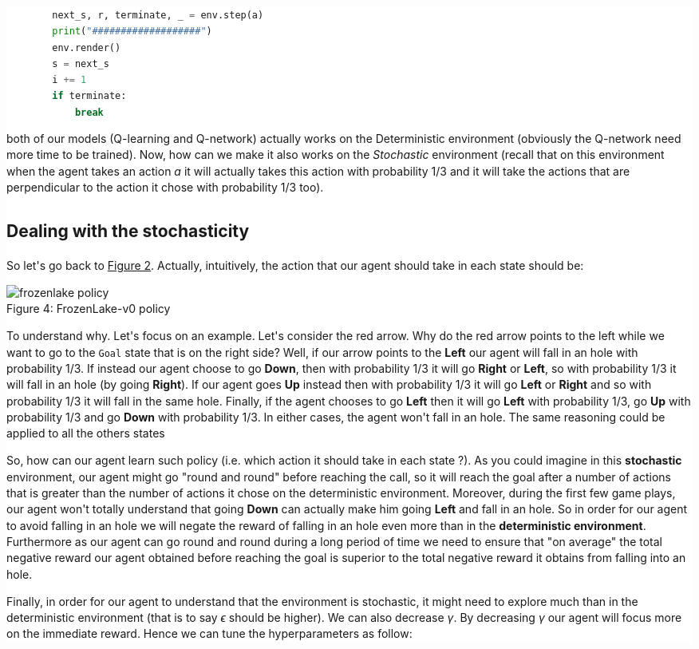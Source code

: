```python
        next_s, r, terminate, _ = env.step(a)
        print("###################")
        env.render()
        s = next_s
        i += 1
        if terminate:
            break
```

both of our models (Q-learning and Q-network) actually works on the Deterministic environment
(obviously the Q-network need more time to be trained). Now, how can we make it also works on
the *Stochastic* environment (recall that on this environment when the agent takes an action
$a$ it will actually takes this action with probability $1/3$ and it will take the actions that
are perpendicular to the action it chose with probability $1/3$ too).

## Dealing with the stochasticity

So let's go back to [Figure 2](#fig2). Actually, intuitively, the action that our agent should
take in each state should be:

<div class="centered-img framed">
<img src="../images/rl_series/frozenlake_policy.png" alt="frozenlake policy" />
<div class="legend">Figure 4: FrozenLake-v0 policy</div>
</div>

To understand why. Let's focus on an example. Let's consider the red arrow. Why do the red arrow
points to the left while we want to go to the `Goal` state that is on the right side? Well, if
our arrow points to the **Left** our agent will fall in an hole with probability $1/3$. If instead
our agent choose to go **Down**, then with probability $1/3$ it will go **Right** or **Left**, so
with probability $1/3$ it will fall in an hole (by going **Right**). If our agent goes **Up** instead
then with probability $1/3$ it will go **Left** or **Right** and so with probability $1/3$ it will
fall in the same hole. Finally, if the agent chooses to go **Left** then it will go **Left** with
probability $1/3$, go **Up** with probability $1/3$ and go **Down** with probability $1/3$. In 
either cases, the agent won't fall in an hole. The same reasoning could be applied to all the
others states

So, how can our agent learn such policy (i.e. which action it should take in each state ?). As you
could imagine in this **stochastic** environment, our agent might go "round and round" before reaching
the call, so it will reach the goal after a number of actions that is greater than the number of
actions it chose on the deterministic environment. Moreover, during the first few game plays, our
agent won't totally understand that going **Down** can actually make him going **Left** and fall in
an hole. So in order for our agent to avoid falling in an hole we will negate the reward of falling
in an hole even more than in the **deterministic environment**. Furthermore as our agent can go
round and round during a long period of time we need to ensure that "on average" the total negative
reward our agent obtained before reaching the goal is superior to the total negative reward it obtains
from falling into an hole.

Finally, in order for our agent to understand that the environment is stochastic, it might need to
explore much than in the deterministic environment (that is to say $\epsilon$ should be higher). We
can also decrease $\gamma$. By decreasing $\gamma$ our agent will focus more on the immediate reward.
Hence we can tune the hyperparameters as follow:
